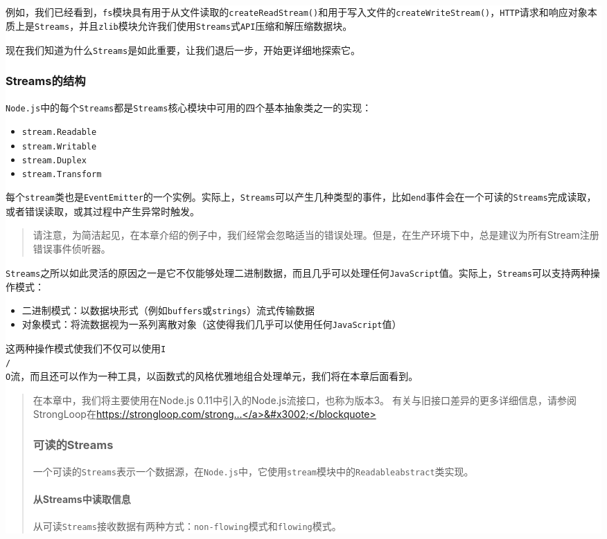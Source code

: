 &#x4F8B;&#x5982;&#xFF0C;&#x6211;&#x4EEC;&#x5DF2;&#x7ECF;&#x770B;&#x5230;&#xFF0C;<code>fs</code>&#x6A21;&#x5757;&#x5177;&#x6709;&#x7528;&#x4E8E;&#x4ECE;&#x6587;&#x4EF6;&#x8BFB;&#x53D6;&#x7684;<code>createReadStream()</code>&#x548C;&#x7528;&#x4E8E;&#x5199;&#x5165;&#x6587;&#x4EF6;&#x7684;<code>createWriteStream()</code>&#xFF0C;<code>HTTP</code>&#x8BF7;&#x6C42;&#x548C;&#x54CD;&#x5E94;&#x5BF9;&#x8C61;&#x672C;&#x8D28;&#x4E0A;&#x662F;<code>Streams</code>&#xFF0C;&#x5E76;&#x4E14;<code>zlib</code>&#x6A21;&#x5757;&#x5141;&#x8BB8;&#x6211;&#x4EEC;&#x4F7F;&#x7528;<code>Streams</code>&#x5F0F;<code>API</code>&#x538B;&#x7F29;&#x548C;&#x89E3;&#x538B;&#x7F29;&#x6570;&#x636E;&#x5757;&#x3002;</p><p>&#x73B0;&#x5728;&#x6211;&#x4EEC;&#x77E5;&#x9053;&#x4E3A;&#x4EC0;&#x4E48;<code>Streams</code>&#x662F;&#x5982;&#x6B64;&#x91CD;&#x8981;&#xFF0C;&#x8BA9;&#x6211;&#x4EEC;&#x9000;&#x540E;&#x4E00;&#x6B65;&#xFF0C;&#x5F00;&#x59CB;&#x66F4;&#x8BE6;&#x7EC6;&#x5730;&#x63A2;&#x7D22;&#x5B83;&#x3002;</p><h3 id="articleHeader9">Streams&#x7684;&#x7ED3;&#x6784;</h3><p><code>Node.js</code>&#x4E2D;&#x7684;&#x6BCF;&#x4E2A;<code>Streams</code>&#x90FD;&#x662F;<code>Streams</code>&#x6838;&#x5FC3;&#x6A21;&#x5757;&#x4E2D;&#x53EF;&#x7528;&#x7684;&#x56DB;&#x4E2A;&#x57FA;&#x672C;&#x62BD;&#x8C61;&#x7C7B;&#x4E4B;&#x4E00;&#x7684;&#x5B9E;&#x73B0;&#xFF1A;</p><ul><li><code>stream.Readable</code></li><li><code>stream.Writable</code></li><li><code>stream.Duplex</code></li><li><code>stream.Transform</code></li></ul><p>&#x6BCF;&#x4E2A;<code>stream</code>&#x7C7B;&#x4E5F;&#x662F;<code>EventEmitter</code>&#x7684;&#x4E00;&#x4E2A;&#x5B9E;&#x4F8B;&#x3002;&#x5B9E;&#x9645;&#x4E0A;&#xFF0C;<code>Streams</code>&#x53EF;&#x4EE5;&#x4EA7;&#x751F;&#x51E0;&#x79CD;&#x7C7B;&#x578B;&#x7684;&#x4E8B;&#x4EF6;&#xFF0C;&#x6BD4;&#x5982;<code>end</code>&#x4E8B;&#x4EF6;&#x4F1A;&#x5728;&#x4E00;&#x4E2A;&#x53EF;&#x8BFB;&#x7684;<code>Streams</code>&#x5B8C;&#x6210;&#x8BFB;&#x53D6;&#xFF0C;&#x6216;&#x8005;&#x9519;&#x8BEF;&#x8BFB;&#x53D6;&#xFF0C;&#x6216;&#x5176;&#x8FC7;&#x7A0B;&#x4E2D;&#x4EA7;&#x751F;&#x5F02;&#x5E38;&#x65F6;&#x89E6;&#x53D1;&#x3002;</p><blockquote>&#x8BF7;&#x6CE8;&#x610F;&#xFF0C;&#x4E3A;&#x7B80;&#x6D01;&#x8D77;&#x89C1;&#xFF0C;&#x5728;&#x672C;&#x7AE0;&#x4ECB;&#x7ECD;&#x7684;&#x4F8B;&#x5B50;&#x4E2D;&#xFF0C;&#x6211;&#x4EEC;&#x7ECF;&#x5E38;&#x4F1A;&#x5FFD;&#x7565;&#x9002;&#x5F53;&#x7684;&#x9519;&#x8BEF;&#x5904;&#x7406;&#x3002;&#x4F46;&#x662F;&#xFF0C;&#x5728;&#x751F;&#x4EA7;&#x73AF;&#x5883;&#x4E0B;&#x4E2D;&#xFF0C;&#x603B;&#x662F;&#x5EFA;&#x8BAE;&#x4E3A;&#x6240;&#x6709;Stream&#x6CE8;&#x518C;&#x9519;&#x8BEF;&#x4E8B;&#x4EF6;&#x4FA6;&#x542C;&#x5668;&#x3002;</blockquote><p><code>Streams</code>&#x4E4B;&#x6240;&#x4EE5;&#x5982;&#x6B64;&#x7075;&#x6D3B;&#x7684;&#x539F;&#x56E0;&#x4E4B;&#x4E00;&#x662F;&#x5B83;&#x4E0D;&#x4EC5;&#x80FD;&#x591F;&#x5904;&#x7406;&#x4E8C;&#x8FDB;&#x5236;&#x6570;&#x636E;&#xFF0C;&#x800C;&#x4E14;&#x51E0;&#x4E4E;&#x53EF;&#x4EE5;&#x5904;&#x7406;&#x4EFB;&#x4F55;<code>JavaScript</code>&#x503C;&#x3002;&#x5B9E;&#x9645;&#x4E0A;&#xFF0C;<code>Streams</code>&#x53EF;&#x4EE5;&#x652F;&#x6301;&#x4E24;&#x79CD;&#x64CD;&#x4F5C;&#x6A21;&#x5F0F;&#xFF1A;</p><ul><li>&#x4E8C;&#x8FDB;&#x5236;&#x6A21;&#x5F0F;&#xFF1A;&#x4EE5;&#x6570;&#x636E;&#x5757;&#x5F62;&#x5F0F;&#xFF08;&#x4F8B;&#x5982;<code>buffers</code>&#x6216;<code>strings</code>&#xFF09;&#x6D41;&#x5F0F;&#x4F20;&#x8F93;&#x6570;&#x636E;</li><li>&#x5BF9;&#x8C61;&#x6A21;&#x5F0F;&#xFF1A;&#x5C06;&#x6D41;&#x6570;&#x636E;&#x89C6;&#x4E3A;&#x4E00;&#x7CFB;&#x5217;&#x79BB;&#x6563;&#x5BF9;&#x8C61;&#xFF08;&#x8FD9;&#x4F7F;&#x5F97;&#x6211;&#x4EEC;&#x51E0;&#x4E4E;&#x53EF;&#x4EE5;&#x4F7F;&#x7528;&#x4EFB;&#x4F55;<code>JavaScript</code>&#x503C;&#xFF09;</li></ul><p>&#x8FD9;&#x4E24;&#x79CD;&#x64CD;&#x4F5C;&#x6A21;&#x5F0F;&#x4F7F;&#x6211;&#x4EEC;&#x4E0D;&#x4EC5;&#x53EF;&#x4EE5;&#x4F7F;&#x7528;<code>I / O</code>&#x6D41;&#xFF0C;&#x800C;&#x4E14;&#x8FD8;&#x53EF;&#x4EE5;&#x4F5C;&#x4E3A;&#x4E00;&#x79CD;&#x5DE5;&#x5177;&#xFF0C;&#x4EE5;&#x51FD;&#x6570;&#x5F0F;&#x7684;&#x98CE;&#x683C;&#x4F18;&#x96C5;&#x5730;&#x7EC4;&#x5408;&#x5904;&#x7406;&#x5355;&#x5143;&#xFF0C;&#x6211;&#x4EEC;&#x5C06;&#x5728;&#x672C;&#x7AE0;&#x540E;&#x9762;&#x770B;&#x5230;&#x3002;</p><blockquote>&#x5728;&#x672C;&#x7AE0;&#x4E2D;&#xFF0C;&#x6211;&#x4EEC;&#x5C06;&#x4E3B;&#x8981;&#x4F7F;&#x7528;&#x5728;Node.js 0.11&#x4E2D;&#x5F15;&#x5165;&#x7684;Node.js&#x6D41;&#x63A5;&#x53E3;&#xFF0C;&#x4E5F;&#x79F0;&#x4E3A;&#x7248;&#x672C;3&#x3002; &#x6709;&#x5173;&#x4E0E;&#x65E7;&#x63A5;&#x53E3;&#x5DEE;&#x5F02;&#x7684;&#x66F4;&#x591A;&#x8BE6;&#x7EC6;&#x4FE1;&#x606F;&#xFF0C;&#x8BF7;&#x53C2;&#x9605;StrongLoop&#x5728;<a href="https://strongloop.com/strongblog/whats-new-io-js-beta-streams3/%E4%B8%AD%E7%9A%84%E4%BC%98%E7%A7%80%E5%8D%9A%E5%AE%A2%E6%96%87%E7%AB%A0" rel="nofollow noreferrer" target="_blank">https://strongloop.com/strong...</a>&#x3002;</blockquote><h3 id="articleHeader10">&#x53EF;&#x8BFB;&#x7684;Streams</h3><p>&#x4E00;&#x4E2A;&#x53EF;&#x8BFB;&#x7684;<code>Streams</code>&#x8868;&#x793A;&#x4E00;&#x4E2A;&#x6570;&#x636E;&#x6E90;&#xFF0C;&#x5728;<code>Node.js</code>&#x4E2D;&#xFF0C;&#x5B83;&#x4F7F;&#x7528;<code>stream</code>&#x6A21;&#x5757;&#x4E2D;&#x7684;<code>Readableabstract</code>&#x7C7B;&#x5B9E;&#x73B0;&#x3002;</p><h4>&#x4ECE;Streams&#x4E2D;&#x8BFB;&#x53D6;&#x4FE1;&#x606F;</h4><p>&#x4ECE;&#x53EF;&#x8BFB;<code>Streams</code>&#x63A5;&#x6536;&#x6570;&#x636E;&#x6709;&#x4E24;&#x79CD;&#x65B9;&#x5F0F;&#xFF1A;<code>non-flowing</code>&#x6A21;&#x5F0F;&#x548C;<code>flowing</code>&#x6A21;&#x5F0F;&#x3002;